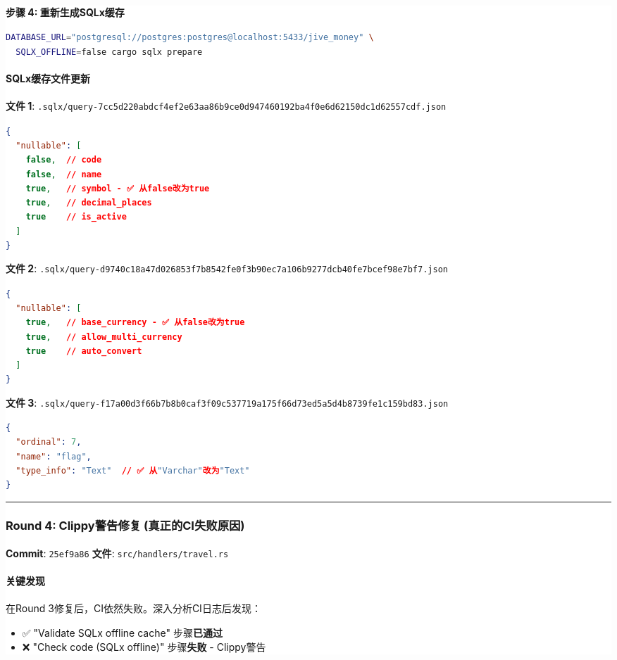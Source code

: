 **步骤 4: 重新生成SQLx缓存**

```bash
DATABASE_URL="postgresql://postgres:postgres@localhost:5433/jive_money" \
  SQLX_OFFLINE=false cargo sqlx prepare
```

#### SQLx缓存文件更新

**文件 1**: `.sqlx/query-7cc5d220abdcf4ef2e63aa86b9ce0d947460192ba4f0e6d62150dc1d62557cdf.json`

```json
{
  "nullable": [
    false,  // code
    false,  // name
    true,   // symbol - ✅ 从false改为true
    true,   // decimal_places
    true    // is_active
  ]
}
```

**文件 2**: `.sqlx/query-d9740c18a47d026853f7b8542fe0f3b90ec7a106b9277dcb40fe7bcef98e7bf7.json`

```json
{
  "nullable": [
    true,   // base_currency - ✅ 从false改为true
    true,   // allow_multi_currency
    true    // auto_convert
  ]
}
```

**文件 3**: `.sqlx/query-f17a00d3f66b7b8b0caf3f09c537719a175f66d73ed5a5d4b8739fe1c159bd83.json`

```json
{
  "ordinal": 7,
  "name": "flag",
  "type_info": "Text"  // ✅ 从"Varchar"改为"Text"
}
```

---

### Round 4: Clippy警告修复 (真正的CI失败原因)

**Commit**: `25ef9a86`
**文件**: `src/handlers/travel.rs`

#### 关键发现

在Round 3修复后，CI依然失败。深入分析CI日志后发现：
- ✅ "Validate SQLx offline cache" 步骤**已通过**
- ❌ "Check code (SQLx offline)" 步骤**失败** - Clippy警告
